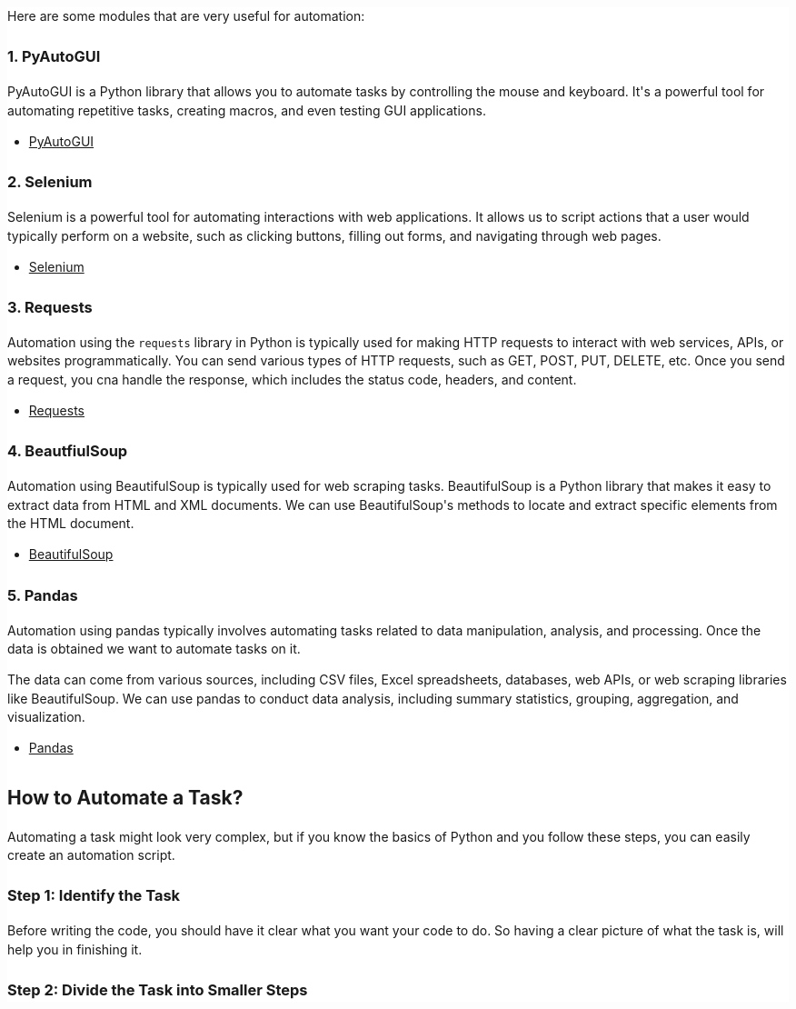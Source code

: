 Here are some modules that are very useful for automation:

### 1. PyAutoGUI

PyAutoGUI is a Python library that allows you to automate tasks by controlling the mouse and keyboard. It's a powerful tool for automating repetitive tasks, creating macros, and even testing GUI applications.

- [PyAutoGUI](https://www.geeksforgeeks.org/tag/python-pyautogui/)
### 2. Selenium

Selenium is a powerful tool for automating interactions with web applications. It allows us to script actions that a user would typically perform on a website, such as clicking buttons, filling out forms, and navigating through web pages.

- [Selenium](https://www.geeksforgeeks.org/browser-automation-using-selenium/)
### 3. Requests

Automation using the `requests` library in Python is typically used for making HTTP requests to interact with web services, APIs, or websites programmatically. You can send various types of HTTP requests, such as GET, POST, PUT, DELETE, etc. Once you send a request, you cna handle the response, which includes the status code, headers, and content.

- [Requests](https://www.geeksforgeeks.org/python-requests-tutorial/)
### 4. BeautfiulSoup

Automation using BeautifulSoup is typically used for web scraping tasks. BeautifulSoup is a Python library that makes it easy to extract data from HTML and XML documents. We can use BeautifulSoup's methods to locate and extract specific elements from the HTML document.

-  [BeautifulSoup](https://www.geeksforgeeks.org/implementing-web-scraping-python-beautiful-soup/) 
### 5. Pandas

Automation using pandas typically involves automating tasks related to data manipulation, analysis, and processing. Once the data is obtained we want to automate tasks on it.

The data can come from various sources, including CSV files, Excel spreadsheets, databases, web APIs, or web scraping libraries like BeautifulSoup. We can use pandas to conduct data analysis, including summary statistics, grouping, aggregation, and visualization.

- [Pandas](https://www.geeksforgeeks.org/pandas-tutorial/)

## How to Automate a Task? 

Automating a task might look very complex, but if you know the basics of Python and you follow these steps, you can easily create an automation script.
### Step 1: Identify the Task

Before writing the code, you should have it clear what you want your code to do. So having a clear picture of what the task is, will help you in finishing it. 
### Step 2: Divide the Task into Smaller Steps
